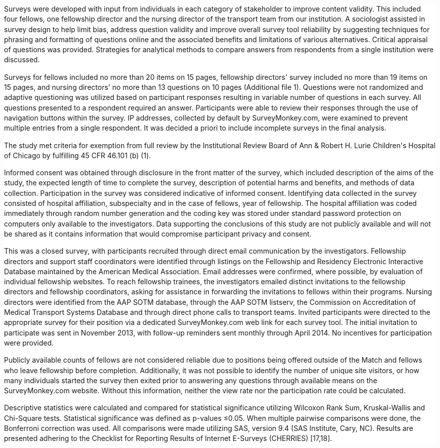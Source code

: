 Surveys were developed with input from individuals in each category of stakeholder to improve content validity. This included four fellows, one fellowship director and the nursing director of the transport team from our institution. A sociologist assisted in survey design to help limit bias, address question validity and improve overall survey tool reliability by suggesting techniques for phrasing and formatting of questions online and the associated benefits and limitations of various alternatives. Critical appraisal of questions was provided. Strategies for analytical methods to compare answers from respondents from a single institution were discussed.

Surveys for fellows included no more than 20 items on 15 pages, fellowship directors' survey included no more than 19 items on 15 pages, and nursing directors' no more than 13 questions on 10 pages (Additional file 1). Questions were not randomized and adaptive questioning was utilized based on participant responses resulting in variable number of questions in each survey. All questions presented to a respondent required an answer. Participants were able to review their responses through the use of navigation buttons within the survey. IP addresses, collected by default by SurveyMonkey.com, were examined to prevent multiple entries from a single respondent. It was decided a priori to include incomplete surveys in the final analysis.

The study met criteria for exemption from full review by the Institutional Review Board of Ann & Robert H. Lurie Children's Hospital of Chicago by fulfilling 45 CFR 46.101 (b) (1).

Informed consent was obtained through disclosure in the front matter of the survey, which included description of the aims of the study, the expected length of time to complete the survey, description of potential harms and benefits, and methods of data collection. Participation in the survey was considered indicative of informed consent. Identifying data collected in the survey consisted of hospital affiliation, subspecialty and in the case of fellows, year of fellowship. The hospital affiliation was coded immediately through random number generation and the coding key was stored under standard password protection on computers only available to the investigators. Data supporting the conclusions of this study are not publicly available and will not be shared as it contains information that would compromise participant privacy and consent.

This was a closed survey, with participants recruited through direct email communication by the investigators. Fellowship directors and support staff coordinators were identified through listings on the Fellowship and Residency Electronic Interactive Database maintained by the American Medical Association. Email addresses were confirmed, where possible, by evaluation of individual fellowship websites. To reach fellowship trainees, the investigators emailed distinct invitations to the fellowship directors and fellowship coordinators, asking for assistance in forwarding the invitations to fellows within their programs. Nursing directors were identified from the AAP SOTM database, through the AAP SOTM listserv, the Commission on Accreditation of Medical Transport Systems Database and through direct phone calls to transport teams. Invited participants were directed to the appropriate survey for their position via a dedicated SurveyMonkey.com web link for each survey tool. The initial invitation to participate was sent in November 2013, with follow-up reminders sent monthly through April 2014. No incentives for participation were provided.

Publicly available counts of fellows are not considered reliable due to positions being offered outside of the Match and fellows who leave fellowship before completion. Additionally, it was not possible to identify the number of unique site visitors, or how many individuals started the survey then exited prior to answering any questions through available means on the SurveyMonkey.com website. Without this information, neither the view rate nor the participation rate could be calculated.

Descriptive statistics were calculated and compared for statistical significance utilizing Wilcoxon Rank Sum, Kruskal-Wallis and Chi-Square tests. Statistical significance was defined as p-values ≤0.05. When multiple pairwise comparisons were done, the Bonferroni correction was used. All comparisons were made utilizing SAS, version 9.4 (SAS Institute, Cary, NC). Results are presented adhering to the Checklist for Reporting Results of Internet E-Surveys (CHERRIES) [17,18].
